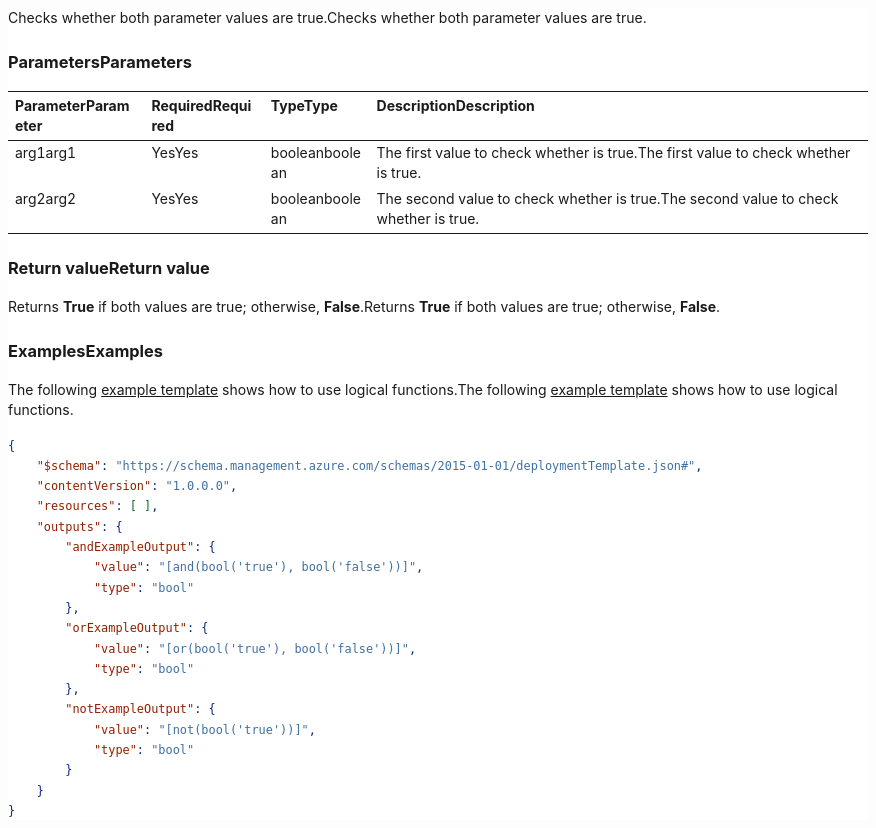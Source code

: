 <span data-ttu-id="f020d-111">Checks whether both parameter values are true.</span><span class="sxs-lookup"><span data-stu-id="f020d-111">Checks whether both parameter values are true.</span></span>

### <a name="parameters"></a><span data-ttu-id="f020d-112">Parameters</span><span class="sxs-lookup"><span data-stu-id="f020d-112">Parameters</span></span>

| <span data-ttu-id="f020d-113">Parameter</span><span class="sxs-lookup"><span data-stu-id="f020d-113">Parameter</span></span> | <span data-ttu-id="f020d-114">Required</span><span class="sxs-lookup"><span data-stu-id="f020d-114">Required</span></span> | <span data-ttu-id="f020d-115">Type</span><span class="sxs-lookup"><span data-stu-id="f020d-115">Type</span></span> | <span data-ttu-id="f020d-116">Description</span><span class="sxs-lookup"><span data-stu-id="f020d-116">Description</span></span> |
|:--- |:--- |:--- |:--- |
| <span data-ttu-id="f020d-117">arg1</span><span class="sxs-lookup"><span data-stu-id="f020d-117">arg1</span></span> |<span data-ttu-id="f020d-118">Yes</span><span class="sxs-lookup"><span data-stu-id="f020d-118">Yes</span></span> |<span data-ttu-id="f020d-119">boolean</span><span class="sxs-lookup"><span data-stu-id="f020d-119">boolean</span></span> |<span data-ttu-id="f020d-120">The first value to check whether is true.</span><span class="sxs-lookup"><span data-stu-id="f020d-120">The first value to check whether is true.</span></span> |
| <span data-ttu-id="f020d-121">arg2</span><span class="sxs-lookup"><span data-stu-id="f020d-121">arg2</span></span> |<span data-ttu-id="f020d-122">Yes</span><span class="sxs-lookup"><span data-stu-id="f020d-122">Yes</span></span> |<span data-ttu-id="f020d-123">boolean</span><span class="sxs-lookup"><span data-stu-id="f020d-123">boolean</span></span> |<span data-ttu-id="f020d-124">The second value to check whether is true.</span><span class="sxs-lookup"><span data-stu-id="f020d-124">The second value to check whether is true.</span></span> |

### <a name="return-value"></a><span data-ttu-id="f020d-125">Return value</span><span class="sxs-lookup"><span data-stu-id="f020d-125">Return value</span></span>

<span data-ttu-id="f020d-126">Returns **True** if both values are true; otherwise, **False**.</span><span class="sxs-lookup"><span data-stu-id="f020d-126">Returns **True** if both values are true; otherwise, **False**.</span></span>

### <a name="examples"></a><span data-ttu-id="f020d-127">Examples</span><span class="sxs-lookup"><span data-stu-id="f020d-127">Examples</span></span>

<span data-ttu-id="f020d-128">The following [example template](https://github.com/Azure/azure-docs-json-samples/blob/master/azure-resource-manager/functions/andornot.json) shows how to use logical functions.</span><span class="sxs-lookup"><span data-stu-id="f020d-128">The following [example template](https://github.com/Azure/azure-docs-json-samples/blob/master/azure-resource-manager/functions/andornot.json) shows how to use logical functions.</span></span>

```json
{
    "$schema": "https://schema.management.azure.com/schemas/2015-01-01/deploymentTemplate.json#",
    "contentVersion": "1.0.0.0",
    "resources": [ ],
    "outputs": {
        "andExampleOutput": {
            "value": "[and(bool('true'), bool('false'))]",
            "type": "bool"
        },
        "orExampleOutput": {
            "value": "[or(bool('true'), bool('false'))]",
            "type": "bool"
        },
        "notExampleOutput": {
            "value": "[not(bool('true'))]",
            "type": "bool"
        }
    }
}
```
